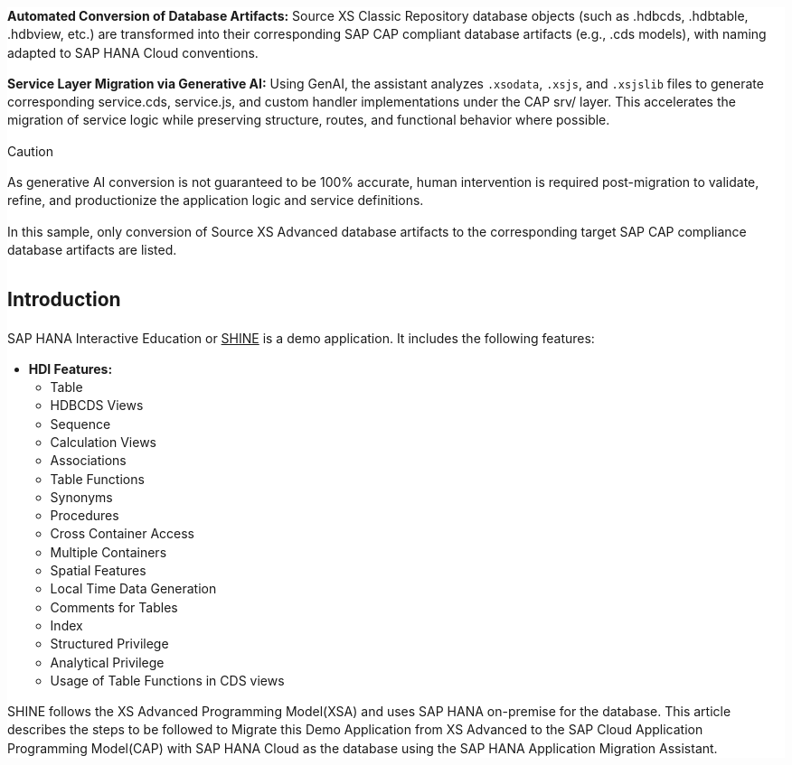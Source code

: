 **Automated Conversion of Database Artifacts:** Source XS Classic Repository  database objects (such as .hdbcds, .hdbtable, .hdbview, etc.) are transformed into their corresponding SAP CAP compliant database artifacts (e.g., .cds models), with naming adapted to SAP HANA Cloud conventions.

**Service Layer Migration via Generative AI:** Using GenAI, the assistant analyzes `.xsodata`, `.xsjs`, and `.xsjslib` files to generate corresponding service.cds, service.js, and custom handler implementations under the CAP srv/ layer. This accelerates the migration of service logic while preserving structure, routes, and functional behavior where possible.

> [!CAUTION]
> As generative AI conversion is not guaranteed to be 100% accurate, human intervention is required post-migration to validate, refine, and productionize the application logic and service definitions.

In this sample, only conversion of Source XS Advanced database artifacts to the corresponding target SAP CAP compliance database artifacts are listed.

## Introduction
SAP HANA Interactive Education or [SHINE](https://github.com/SAP-samples/hana-shine-xsa.git) is a demo application. It includes the following features: 
- **HDI Features:**
  - Table
  - HDBCDS Views
  - Sequence
  - Calculation Views
  - Associations
  - Table Functions
  - Synonyms
  - Procedures
  - Cross Container Access
  - Multiple Containers
  - Spatial Features
  - Local Time Data Generation
  - Comments for Tables
  - Index
  - Structured Privilege
  - Analytical Privilege
  - Usage of Table Functions in CDS views

SHINE follows the XS Advanced Programming Model(XSA) and uses SAP HANA on-premise for the database. This article describes the steps to be followed to Migrate this Demo Application from XS Advanced to the SAP Cloud Application Programming Model(CAP) with SAP HANA Cloud as the database using the SAP HANA Application Migration Assistant.


<p align="center">